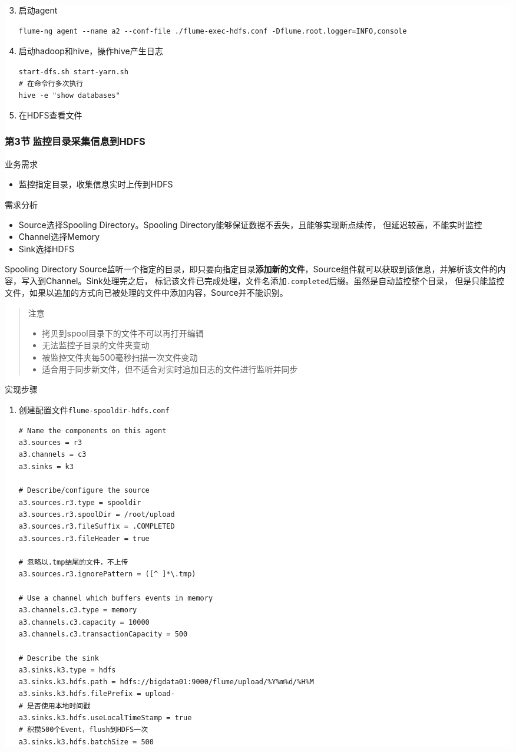 3. 启动agent

   ```
   flume-ng agent --name a2 --conf-file ./flume-exec-hdfs.conf -Dflume.root.logger=INFO,console
   ```

4. 启动hadoop和hive，操作hive产生日志

   ```
   start-dfs.sh start-yarn.sh
   # 在命令行多次执行
   hive -e "show databases"
   ```

5. 在HDFS查看文件


### 第3节 监控目录采集信息到HDFS

业务需求

- 监控指定目录，收集信息实时上传到HDFS

需求分析

- Source选择Spooling Directory。Spooling Directory能够保证数据不丢失，且能够实现断点续传， 但延迟较高，不能实时监控
- Channel选择Memory
- Sink选择HDFS

Spooling Directory Source监听一个指定的目录，即只要向指定目录**添加新的文件**，Source组件就可以获取到该信息，并解析该文件的内容，写入到Channel。Sink处理完之后， 标记该文件已完成处理，文件名添加`.completed`后缀。虽然是自动监控整个目录， 但是只能监控文件，如果以追加的方式向已被处理的文件中添加内容，Source并不能识别。

> 注意
>
> - 拷贝到spool目录下的文件不可以再打开编辑
> - 无法监控子目录的文件夹变动
> - 被监控文件夹每500毫秒扫描一次文件变动
> - 适合用于同步新文件，但不适合对实时追加日志的文件进行监听并同步

实现步骤

1. 创建配置文件`flume-spooldir-hdfs.conf`

   ```
   # Name the components on this agent
   a3.sources = r3
   a3.channels = c3
   a3.sinks = k3
   
   # Describe/configure the source
   a3.sources.r3.type = spooldir
   a3.sources.r3.spoolDir = /root/upload
   a3.sources.r3.fileSuffix = .COMPLETED
   a3.sources.r3.fileHeader = true
   
   # 忽略以.tmp结尾的文件，不上传
   a3.sources.r3.ignorePattern = ([^ ]*\.tmp)
   
   # Use a channel which buffers events in memory
   a3.channels.c3.type = memory
   a3.channels.c3.capacity = 10000
   a3.channels.c3.transactionCapacity = 500
   
   # Describe the sink
   a3.sinks.k3.type = hdfs
   a3.sinks.k3.hdfs.path = hdfs://bigdata01:9000/flume/upload/%Y%m%d/%H%M
   a3.sinks.k3.hdfs.filePrefix = upload-
   # 是否使用本地时间戳
   a3.sinks.k3.hdfs.useLocalTimeStamp = true
   # 积攒500个Event，flush到HDFS一次
   a3.sinks.k3.hdfs.batchSize = 500
   ```